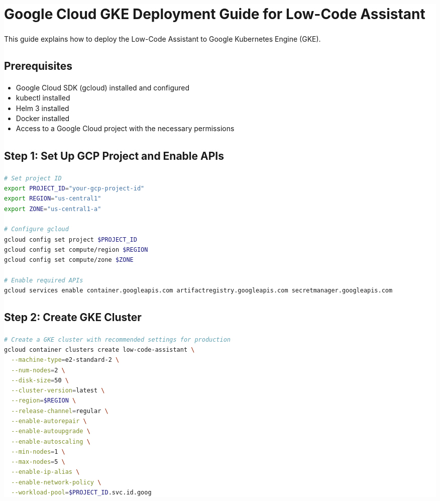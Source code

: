 # Google Cloud GKE Deployment Guide for Low-Code Assistant

This guide explains how to deploy the Low-Code Assistant to Google Kubernetes Engine (GKE).

## Prerequisites

- Google Cloud SDK (gcloud) installed and configured
- kubectl installed
- Helm 3 installed
- Docker installed
- Access to a Google Cloud project with the necessary permissions

## Step 1: Set Up GCP Project and Enable APIs

```bash
# Set project ID
export PROJECT_ID="your-gcp-project-id"
export REGION="us-central1"
export ZONE="us-central1-a"

# Configure gcloud
gcloud config set project $PROJECT_ID
gcloud config set compute/region $REGION
gcloud config set compute/zone $ZONE

# Enable required APIs
gcloud services enable container.googleapis.com artifactregistry.googleapis.com secretmanager.googleapis.com
```

## Step 2: Create GKE Cluster

```bash
# Create a GKE cluster with recommended settings for production
gcloud container clusters create low-code-assistant \
  --machine-type=e2-standard-2 \
  --num-nodes=2 \
  --disk-size=50 \
  --cluster-version=latest \
  --region=$REGION \
  --release-channel=regular \
  --enable-autorepair \
  --enable-autoupgrade \
  --enable-autoscaling \
  --min-nodes=1 \
  --max-nodes=5 \
  --enable-ip-alias \
  --enable-network-policy \
  --workload-pool=$PROJECT_ID.svc.id.goog
```
